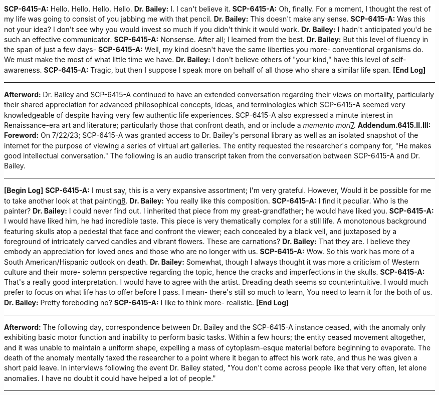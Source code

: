 **SCP-6415-A:** Hello. Hello. Hello. Hello.
**Dr. Bailey:** I. I can't believe it.
**SCP-6415-A:** Oh, finally. For a moment, I thought the rest of my life was going to consist of you jabbing me with that pencil.
**Dr. Bailey:** This doesn't make any sense.
**SCP-6415-A:** Was this not your idea? I don't see why you would invest so much if you didn't think it would work.
**Dr. Bailey:** I hadn't anticipated you'd be such an effective communicator.
**SCP-6415-A:** Nonsense. After all; I learned from the best.
**Dr. Bailey:** But this level of fluency in the span of just a few days-
**SCP-6415-A:** Well, my kind doesn't have the same liberties you more- conventional organisms do. We must make the most of what little time we have.
**Dr. Bailey:** I don't believe others of "your kind," have this level of self-awareness.
**SCP-6415-A:** Tragic, but then I suppose I speak more on behalf of all those who share a similar life span.
**[End Log]**
* * *
**Afterword:** Dr. Bailey and SCP-6415-A continued to have an extended conversation regarding their views on mortality, particularly their shared appreciation for advanced philosophical concepts, ideas, and terminologies which SCP-6415-A seemed very knowledgeable of despite having very few authentic life experiences. SCP-6415-A also expressed a minute interest in Renaissance-era art and literature; particularly those that confront death, and or include a _memento mori_[7](javascript:;).
**Addendum.6415.II.III:**
**Foreword:** On 7/22/23; SCP-6415-A was granted access to Dr. Bailey's personal library as well as an isolated snapshot of the internet for the purpose of viewing a series of virtual art galleries. The entity requested the researcher's company for, "He makes good intellectual conversation." The following is an audio transcript taken from the conversation between SCP-6415-A and Dr. Bailey.
* * *
**[Begin Log]**
**SCP-6415-A:** I must say, this is a very expansive assortment; I'm very grateful. However, Would it be possible for me to take another look at that painting[8](javascript:;).
**Dr. Bailey:** You really like this composition.
**SCP-6415-A:** I find it peculiar. Who is the painter?
**Dr. Bailey:** I could never find out. I inherited that piece from my great-grandfather; he would have liked you.
**SCP-6415-A:** I would have liked him, he had incredible taste. This piece is very thematically complex for a still life. A monotonous background featuring skulls atop a pedestal that face and confront the viewer; each concealed by a black veil, and juxtaposed by a foreground of intricately carved candles and vibrant flowers. These are carnations?
**Dr. Bailey:** That they are. I believe they embody an appreciation for loved ones and those who are no longer with us.
**SCP-6415-A:** Wow. So this work has more of a South American/Hispanic outlook on death.
**Dr. Bailey:** Somewhat, though I always thought it was more a criticism of Western culture and their more- solemn perspective regarding the topic, hence the cracks and imperfections in the skulls.
**SCP-6415-A:** That's a really good interpretation. I would have to agree with the artist. Dreading death seems so counterintuitive. I would much prefer to focus on what life has to offer before I pass. I mean- there's still so much to learn, You need to learn it for the both of us.
**Dr. Bailey:** Pretty foreboding no?
**SCP-6415-A:** I like to think more- realistic.
**[End Log]**
* * *
**Afterword:** The following day, correspondence between Dr. Bailey and the SCP-6415-A instance ceased, with the anomaly only exhibiting basic motor function and inability to perform basic tasks. Within a few hours; the entity ceased movement altogether, and it was unable to maintain a uniform shape, expelling a mass of cytoplasm-esque material before beginning to evaporate.
The death of the anomaly mentally taxed the researcher to a point where it began to affect his work rate, and thus he was given a short paid leave. In interviews following the event Dr. Bailey stated, "You don't come across people like that very often, let alone anomalies. I have no doubt it could have helped a lot of people."
* * *
  